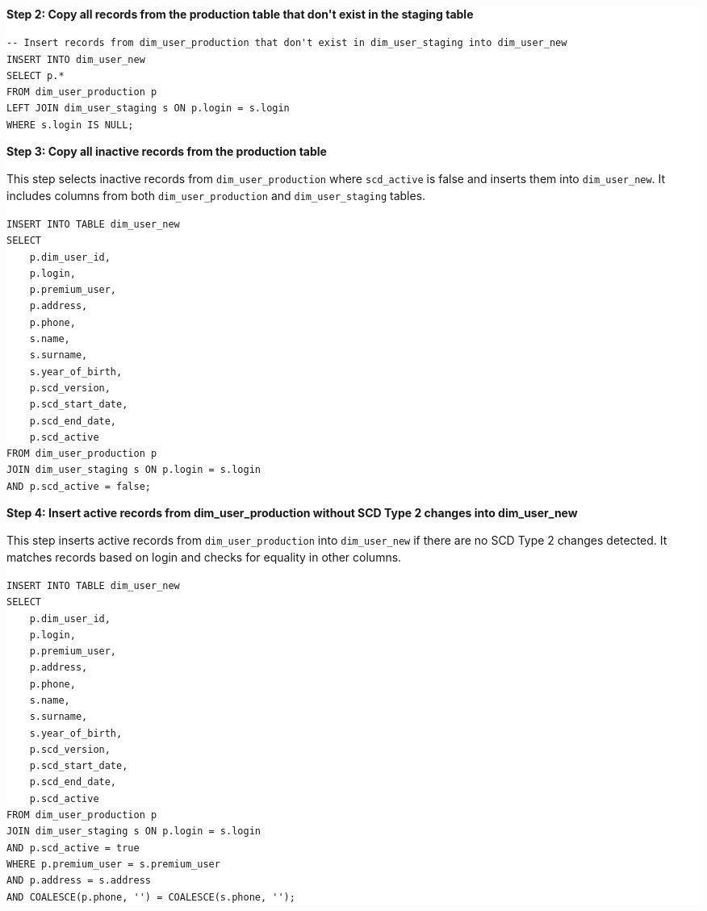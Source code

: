 **Step 2: Copy all records from the production table that don't exist in the staging table**

```
-- Insert records from dim_user_production that don't exist in dim_user_staging into dim_user_new
INSERT INTO dim_user_new
SELECT p.*
FROM dim_user_production p
LEFT JOIN dim_user_staging s ON p.login = s.login
WHERE s.login IS NULL;
```

**Step 3: Copy all inactive records from the production table**

This step selects inactive records from `dim_user_production` where `scd_active` is false and inserts them into `dim_user_new`. It includes columns from both `dim_user_production` and `dim_user_staging` tables.

```
INSERT INTO TABLE dim_user_new
SELECT 
    p.dim_user_id,
    p.login,
    p.premium_user,
    p.address,
    p.phone,
    s.name,
    s.surname,
    s.year_of_birth,
    p.scd_version,
    p.scd_start_date,
    p.scd_end_date,
    p.scd_active
FROM dim_user_production p
JOIN dim_user_staging s ON p.login = s.login
AND p.scd_active = false;

```

**Step 4: Insert active records from dim_user_production without SCD Type 2 changes into dim_user_new**

This step inserts active records from `dim_user_production` into `dim_user_new` if there are no SCD Type 2 changes detected. It matches records based on login and checks for equality in other columns.

```
INSERT INTO TABLE dim_user_new
SELECT 
    p.dim_user_id,
    p.login,
    p.premium_user,
    p.address,
    p.phone,
    s.name,
    s.surname,
    s.year_of_birth,
    p.scd_version,
    p.scd_start_date,
    p.scd_end_date,
    p.scd_active
FROM dim_user_production p
JOIN dim_user_staging s ON p.login = s.login
AND p.scd_active = true
WHERE p.premium_user = s.premium_user
AND p.address = s.address
AND COALESCE(p.phone, '') = COALESCE(s.phone, '');
```
